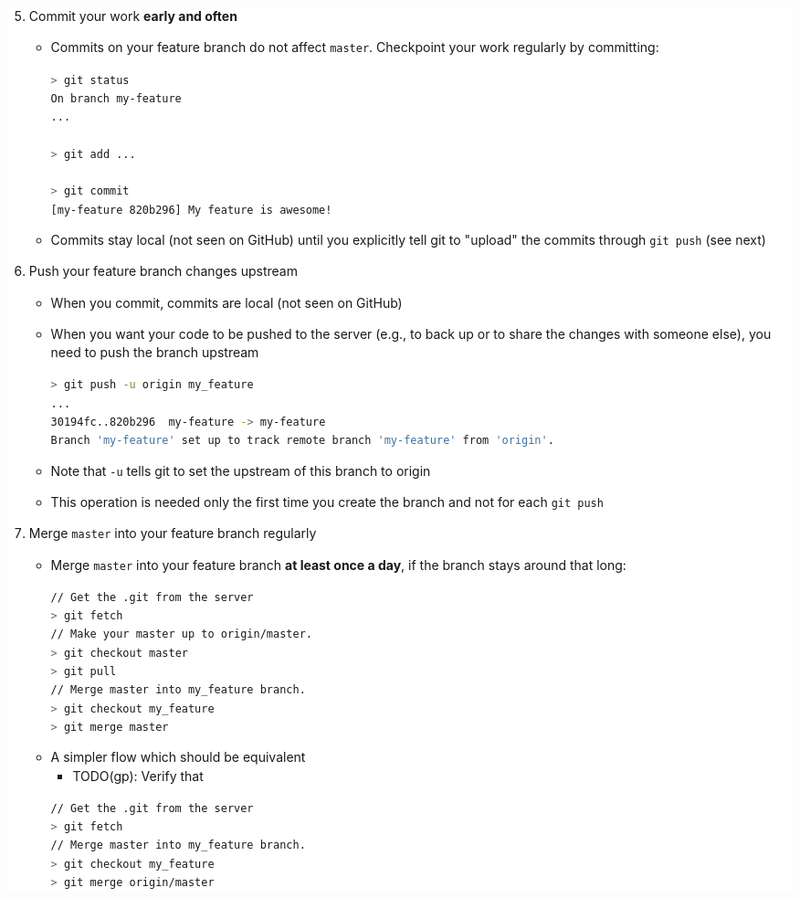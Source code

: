 5. Commit your work **early and often**

    - Commits on your feature branch do not affect `master`. Checkpoint your work
    regularly by committing:
        ```bash
        > git status
        On branch my-feature
        ...

        > git add ...

        > git commit
        [my-feature 820b296] My feature is awesome!
        ```
    - Commits stay local (not seen on GitHub) until you explicitly tell git to
      "upload" the commits through `git push` (see next)

6. Push your feature branch changes upstream

    - When you commit, commits are local (not seen on GitHub)

    - When you want your code to be pushed to the server (e.g., to back up or to
      share the changes with someone else), you need to push the branch upstream
        ```bash
        > git push -u origin my_feature
        ...
        30194fc..820b296  my-feature -> my-feature
        Branch 'my-feature' set up to track remote branch 'my-feature' from 'origin'.
        ```
    - Note that `-u` tells git to set the upstream of this branch to origin

    - This operation is needed only the first time you create the branch and
      not for each `git push`

7. Merge `master` into your feature branch regularly
    - Merge `master` into your feature branch **at least once a day**, if the branch
      stays around that long:
        ```bash
        // Get the .git from the server
        > git fetch
        // Make your master up to origin/master.
        > git checkout master
        > git pull
        // Merge master into my_feature branch.
        > git checkout my_feature
        > git merge master
        ```
    - A simpler flow which should be equivalent
        - TODO(gp): Verify that
        ```bash
        // Get the .git from the server
        > git fetch
        // Merge master into my_feature branch.
        > git checkout my_feature
        > git merge origin/master
        ```
